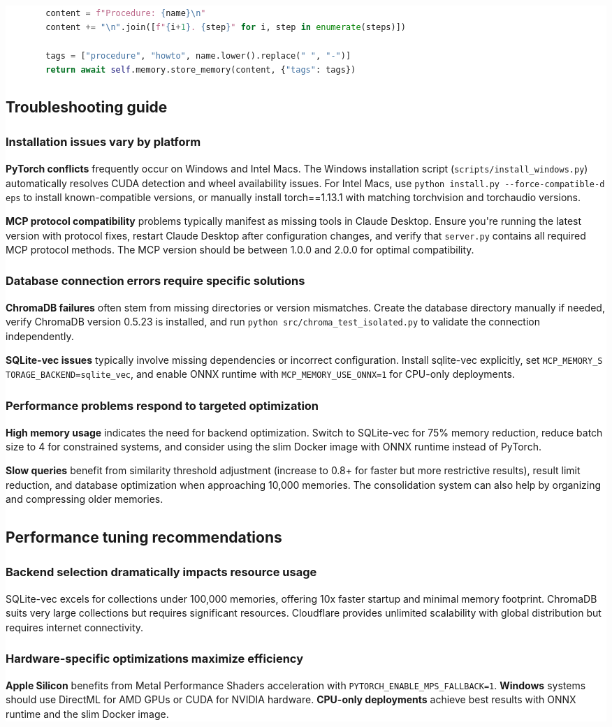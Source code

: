 ```python
        content = f"Procedure: {name}\n"
        content += "\n".join([f"{i+1}. {step}" for i, step in enumerate(steps)])
        
        tags = ["procedure", "howto", name.lower().replace(" ", "-")]
        return await self.memory.store_memory(content, {"tags": tags})
```

## Troubleshooting guide

### Installation issues vary by platform

**PyTorch conflicts** frequently occur on Windows and Intel Macs. The Windows installation script (`scripts/install_windows.py`) automatically resolves CUDA detection and wheel availability issues. For Intel Macs, use `python install.py --force-compatible-deps` to install known-compatible versions, or manually install torch==1.13.1 with matching torchvision and torchaudio versions.

**MCP protocol compatibility** problems typically manifest as missing tools in Claude Desktop. Ensure you're running the latest version with protocol fixes, restart Claude Desktop after configuration changes, and verify that `server.py` contains all required MCP protocol methods. The MCP version should be between 1.0.0 and 2.0.0 for optimal compatibility.

### Database connection errors require specific solutions

**ChromaDB failures** often stem from missing directories or version mismatches. Create the database directory manually if needed, verify ChromaDB version 0.5.23 is installed, and run `python src/chroma_test_isolated.py` to validate the connection independently.

**SQLite-vec issues** typically involve missing dependencies or incorrect configuration. Install sqlite-vec explicitly, set `MCP_MEMORY_STORAGE_BACKEND=sqlite_vec`, and enable ONNX runtime with `MCP_MEMORY_USE_ONNX=1` for CPU-only deployments.

### Performance problems respond to targeted optimization

**High memory usage** indicates the need for backend optimization. Switch to SQLite-vec for 75% memory reduction, reduce batch size to 4 for constrained systems, and consider using the slim Docker image with ONNX runtime instead of PyTorch.

**Slow queries** benefit from similarity threshold adjustment (increase to 0.8+ for faster but more restrictive results), result limit reduction, and database optimization when approaching 10,000 memories. The consolidation system can also help by organizing and compressing older memories.

## Performance tuning recommendations

### Backend selection dramatically impacts resource usage

SQLite-vec excels for collections under 100,000 memories, offering 10x faster startup and minimal memory footprint. ChromaDB suits very large collections but requires significant resources. Cloudflare provides unlimited scalability with global distribution but requires internet connectivity.

### Hardware-specific optimizations maximize efficiency

**Apple Silicon** benefits from Metal Performance Shaders acceleration with `PYTORCH_ENABLE_MPS_FALLBACK=1`. **Windows** systems should use DirectML for AMD GPUs or CUDA for NVIDIA hardware. **CPU-only deployments** achieve best results with ONNX runtime and the slim Docker image.
